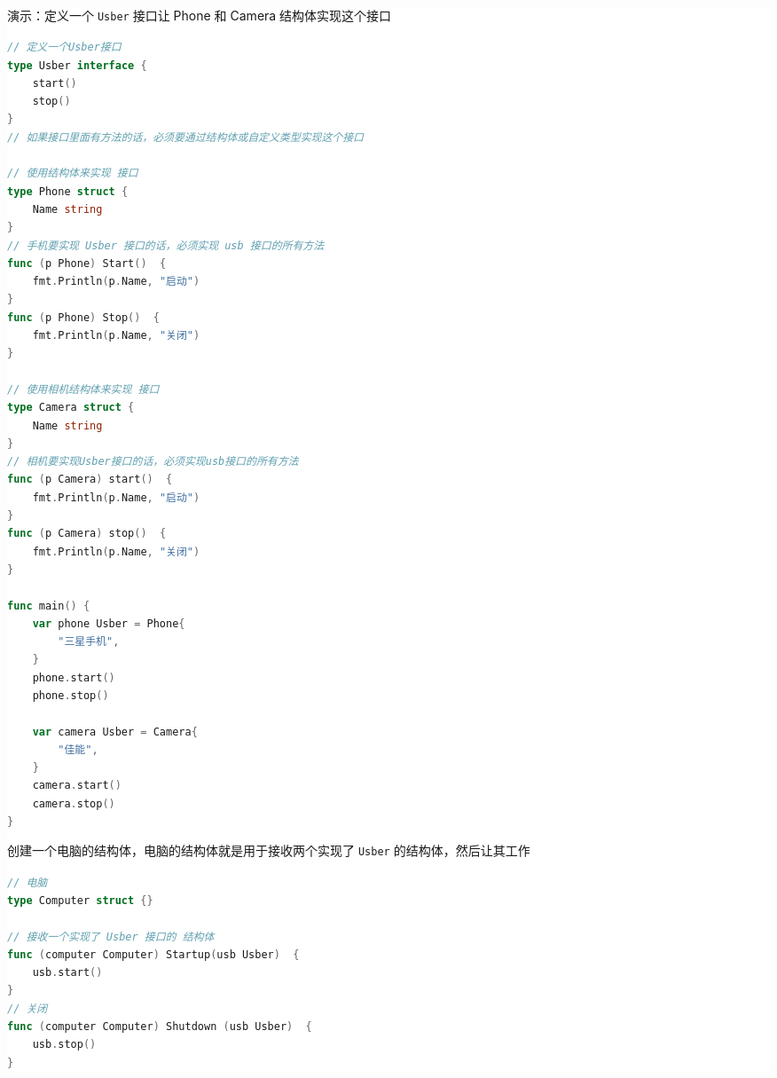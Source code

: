 演示：定义一个 `Usber` 接口让 Phone 和 Camera 结构体实现这个接口

```go
// 定义一个Usber接口
type Usber interface {
	start()
	stop()
}
// 如果接口里面有方法的话，必须要通过结构体或自定义类型实现这个接口

// 使用结构体来实现 接口
type Phone struct {
	Name string
}
// 手机要实现 Usber 接口的话，必须实现 usb 接口的所有方法
func (p Phone) Start()  {
	fmt.Println(p.Name, "启动")
}
func (p Phone) Stop()  {
	fmt.Println(p.Name, "关闭")
}

// 使用相机结构体来实现 接口
type Camera struct {
	Name string
}
// 相机要实现Usber接口的话，必须实现usb接口的所有方法
func (p Camera) start()  {
	fmt.Println(p.Name, "启动")
}
func (p Camera) stop()  {
	fmt.Println(p.Name, "关闭")
}

func main() {
    var phone Usber = Phone{
		"三星手机",
	}
	phone.start()
	phone.stop()
    
	var camera Usber = Camera{
		"佳能",
	}
	camera.start()
	camera.stop()
}
```

创建一个电脑的结构体，电脑的结构体就是用于接收两个实现了 `Usber` 的结构体，然后让其工作

```go
// 电脑
type Computer struct {}

// 接收一个实现了 Usber 接口的 结构体
func (computer Computer) Startup(usb Usber)  {
	usb.start()
}
// 关闭
func (computer Computer) Shutdown (usb Usber)  {
	usb.stop()
}
```
